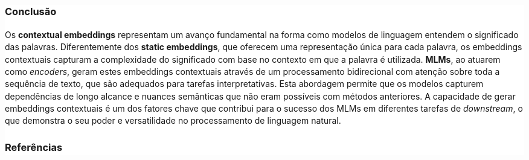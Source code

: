 ### Conclusão
Os **contextual embeddings** representam um avanço fundamental na forma como modelos de linguagem entendem o significado das palavras. Diferentemente dos **static embeddings**, que oferecem uma representação única para cada palavra, os embeddings contextuais capturam a complexidade do significado com base no contexto em que a palavra é utilizada. **MLMs**, ao atuarem como *encoders*, geram estes embeddings contextuais através de um processamento bidirecional com atenção sobre toda a sequência de texto, que são adequados para tarefas interpretativas. Esta abordagem permite que os modelos capturem dependências de longo alcance e nuances semânticas que não eram possíveis com métodos anteriores. A capacidade de gerar embeddings contextuais é um dos fatores chave que contribui para o sucesso dos MLMs em diferentes tarefas de *downstream*, o que demonstra o seu poder e versatilidade no processamento de linguagem natural.

### Referências
[^1]: Capítulo 9, 10 e 11 do livro texto.
[^2]: Seção 11.1 do livro texto.
[^3]: Seção 11.1.1 do livro texto.
[^8]: Seção 11.3 do livro texto.
[^9]: Seção 11.3.1 do livro texto.
[^11]: Seção 11.3.2 do livro texto.
[^12]: Seção 11.4 do livro texto.
[^13]: Seção 11.4.1 do livro texto.
[^14]: Seção 11.4.2 do livro texto.
[^15]: Seção 11.5 do livro texto.

